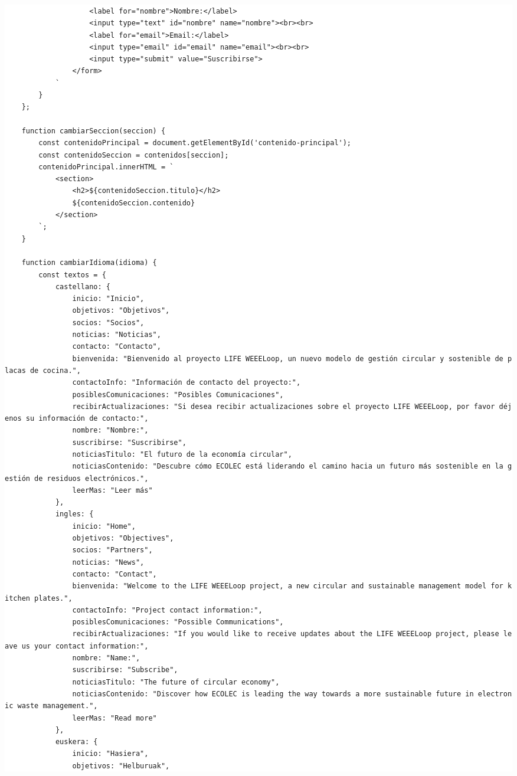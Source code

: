                         <label for="nombre">Nombre:</label>
                        <input type="text" id="nombre" name="nombre"><br><br>
                        <label for="email">Email:</label>
                        <input type="email" id="email" name="email"><br><br>
                        <input type="submit" value="Suscribirse">
                    </form>
                `
            }
        };

        function cambiarSeccion(seccion) {
            const contenidoPrincipal = document.getElementById('contenido-principal');
            const contenidoSeccion = contenidos[seccion];
            contenidoPrincipal.innerHTML = `
                <section>
                    <h2>${contenidoSeccion.titulo}</h2>
                    ${contenidoSeccion.contenido}
                </section>
            `;
        }

        function cambiarIdioma(idioma) {
            const textos = {
                castellano: {
                    inicio: "Inicio",
                    objetivos: "Objetivos",
                    socios: "Socios",
                    noticias: "Noticias",
                    contacto: "Contacto",
                    bienvenida: "Bienvenido al proyecto LIFE WEEELoop, un nuevo modelo de gestión circular y sostenible de placas de cocina.",
                    contactoInfo: "Información de contacto del proyecto:",
                    posiblesComunicaciones: "Posibles Comunicaciones",
                    recibirActualizaciones: "Si desea recibir actualizaciones sobre el proyecto LIFE WEEELoop, por favor déjenos su información de contacto:",
                    nombre: "Nombre:",
                    suscribirse: "Suscribirse",
                    noticiasTitulo: "El futuro de la economía circular",
                    noticiasContenido: "Descubre cómo ECOLEC está liderando el camino hacia un futuro más sostenible en la gestión de residuos electrónicos.",
                    leerMas: "Leer más"
                },
                ingles: {
                    inicio: "Home",
                    objetivos: "Objectives",
                    socios: "Partners",
                    noticias: "News",
                    contacto: "Contact",
                    bienvenida: "Welcome to the LIFE WEEELoop project, a new circular and sustainable management model for kitchen plates.",
                    contactoInfo: "Project contact information:",
                    posiblesComunicaciones: "Possible Communications",
                    recibirActualizaciones: "If you would like to receive updates about the LIFE WEEELoop project, please leave us your contact information:",
                    nombre: "Name:",
                    suscribirse: "Subscribe",
                    noticiasTitulo: "The future of circular economy",
                    noticiasContenido: "Discover how ECOLEC is leading the way towards a more sustainable future in electronic waste management.",
                    leerMas: "Read more"
                },
                euskera: {
                    inicio: "Hasiera",
                    objetivos: "Helburuak",